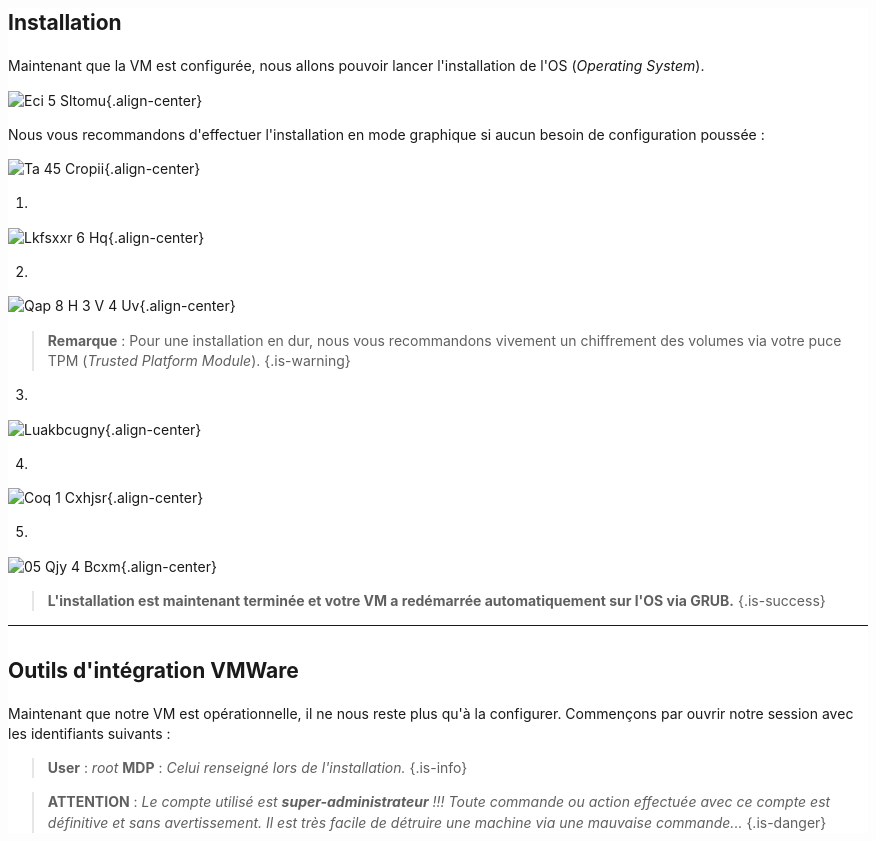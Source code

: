 ## Installation

Maintenant que la VM est configurée, nous allons pouvoir lancer l'installation de l'OS (*Operating System*).

![Eci 5 Sltomu](/uploads/kali-linux/eci-5-sltomu.gif "Eci 5 Sltomu"){.align-center}

Nous vous recommandons d'effectuer l'installation en mode graphique si aucun besoin de configuration poussée :

![Ta 45 Cropii](/uploads/kali-linux/ta-45-cropii.gif "Ta 45 Cropii"){.align-center}

1.
![Lkfsxxr 6 Hq](/uploads/kali-linux/lkfsxxr-6-hq.gif "Lkfsxxr 6 Hq"){.align-center}

2.
![Qap 8 H 3 V 4 Uv](/uploads/kali-linux/qap-8-h-3-v-4-uv.gif "Qap 8 H 3 V 4 Uv"){.align-center}

> **Remarque** : Pour une installation en dur, nous vous recommandons vivement un chiffrement des volumes via votre puce TPM (*Trusted Platform Module*).
{.is-warning}



3.
![Luakbcugny](/uploads/kali-linux/luakbcugny.gif "Luakbcugny"){.align-center}

4.
![Coq 1 Cxhjsr](/uploads/kali-linux/coq-1-cxhjsr.gif "Coq 1 Cxhjsr"){.align-center}

5.
![05 Qjy 4 Bcxm](/uploads/kali-linux/05-qjy-4-bcxm.gif "05 Qjy 4 Bcxm"){.align-center}

> **L'installation est maintenant terminée et votre VM a redémarrée automatiquement sur l'OS via GRUB.**
{.is-success}


-----

## Outils d'intégration VMWare

Maintenant que notre VM est opérationnelle, il ne nous reste plus qu'à la configurer.
Commençons par ouvrir notre session avec les identifiants suivants :

> **User** : *root*
> **MDP** : *Celui renseigné lors de l'installation.*
{.is-info}


> **ATTENTION** : *Le compte utilisé est **super-administrateur** !!! Toute commande ou action effectuée avec ce compte est définitive et sans avertissement. Il est très facile de détruire une machine via une mauvaise commande...*
{.is-danger}
